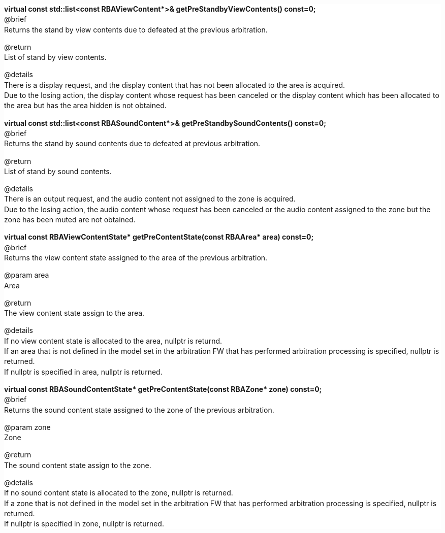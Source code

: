 **virtual const std::list<const RBAViewContent\*>& getPreStandbyViewContents() const=0;**  
@brief  
Returns the stand by view contents due to defeated at the previous arbitration.

@return  
List of stand by view contents.

@details  
There is a display request, and the display content that has not been allocated to the area is acquired.  
Due to the losing action, the display content whose request has been canceled or the display content which has been allocated to the area but has the area hidden is not obtained.

**virtual const std::list<const RBASoundContent\*>& getPreStandbySoundContents() const=0;**  
@brief  
Returns the stand by sound contents due to defeated at previous arbitration.

@return  
List of stand by sound contents.

@details  
There is an output request, and the audio content not assigned to the zone is acquired.  
Due to the losing action, the audio content whose request has been canceled or the audio content assigned to the zone but the zone has been muted are not obtained.

**virtual const RBAViewContentState\* getPreContentState(const RBAArea\* area) const=0;**  
@brief  
Returns the view content state assigned to the area of the previous arbitration.

@param area  
Area

@return  
The view content state assign to the area.

@details  
If no view content state is allocated to the area, nullptr is returnd.  
If an area that is not defined in the model set in the arbitration FW that has performed arbitration processing is specified, nullptr is returned.  
If nullptr is specified in area, nullptr is returned.

**virtual const RBASoundContentState\* getPreContentState(const RBAZone\* zone) const=0;**  
@brief  
Returns the sound content state assigned to the zone of the previous arbitration.

@param zone  
Zone

@return  
The sound content state assign to the zone.

@details  
If no sound content state is allocated to the zone, nullptr is returned.  
If a zone that is not defined in the model set in the arbitration FW that has performed arbitration processing is specified, nullptr is returned.  
If nullptr is specified in zone, nullptr is returned.
